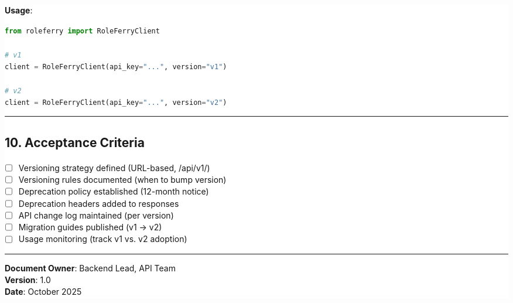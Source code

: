 **Usage**:
```python
from roleferry import RoleFerryClient

# v1
client = RoleFerryClient(api_key="...", version="v1")

# v2
client = RoleFerryClient(api_key="...", version="v2")
```

---

## 10. Acceptance Criteria

- [ ] Versioning strategy defined (URL-based, /api/v1/)
- [ ] Versioning rules documented (when to bump version)
- [ ] Deprecation policy established (12-month notice)
- [ ] Deprecation headers added to responses
- [ ] API change log maintained (per version)
- [ ] Migration guides published (v1 → v2)
- [ ] Usage monitoring (track v1 vs. v2 adoption)

---

**Document Owner**: Backend Lead, API Team  
**Version**: 1.0  
**Date**: October 2025

